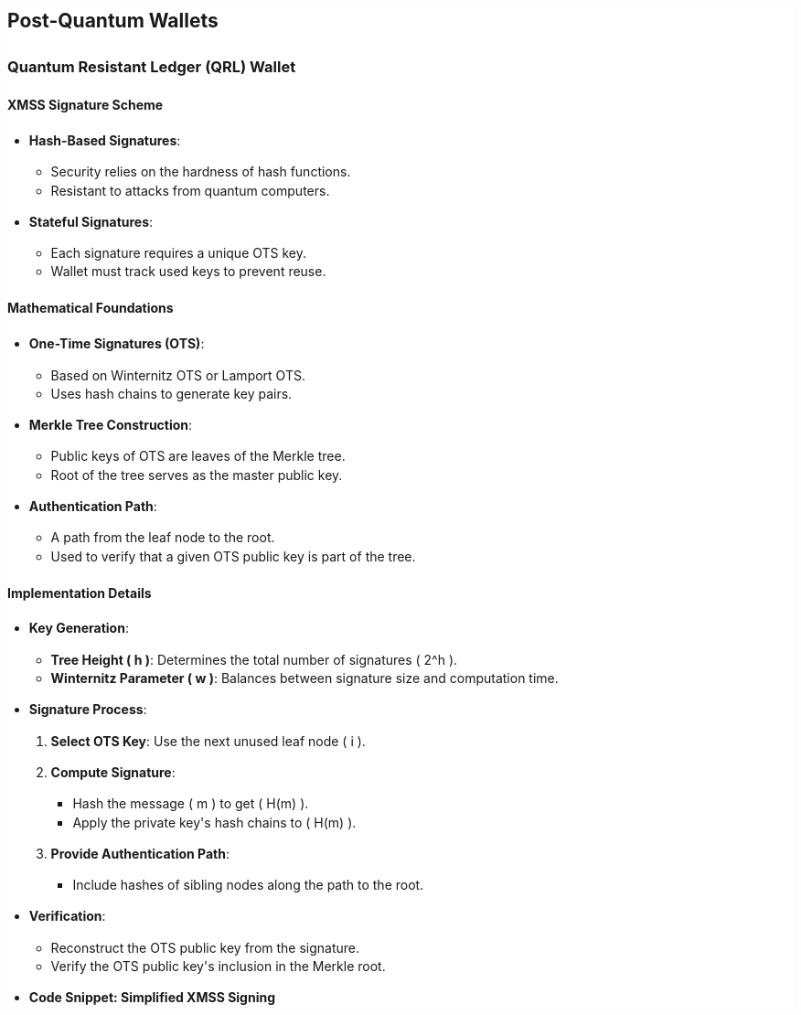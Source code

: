 
## Post-Quantum Wallets

### Quantum Resistant Ledger (QRL) Wallet

#### XMSS Signature Scheme

- **Hash-Based Signatures**:

  - Security relies on the hardness of hash functions.
  - Resistant to attacks from quantum computers.

- **Stateful Signatures**:

  - Each signature requires a unique OTS key.
  - Wallet must track used keys to prevent reuse.

#### Mathematical Foundations

- **One-Time Signatures (OTS)**:

  - Based on Winternitz OTS or Lamport OTS.
  - Uses hash chains to generate key pairs.

- **Merkle Tree Construction**:

  - Public keys of OTS are leaves of the Merkle tree.
  - Root of the tree serves as the master public key.

- **Authentication Path**:

  - A path from the leaf node to the root.
  - Used to verify that a given OTS public key is part of the tree.

#### Implementation Details

- **Key Generation**:

  - **Tree Height \( h \)**: Determines the total number of signatures \( 2^h \).
  - **Winternitz Parameter \( w \)**: Balances between signature size and computation time.

- **Signature Process**:

  1. **Select OTS Key**: Use the next unused leaf node \( i \).
  2. **Compute Signature**:

     - Hash the message \( m \) to get \( H(m) \).
     - Apply the private key's hash chains to \( H(m) \).

  3. **Provide Authentication Path**:

     - Include hashes of sibling nodes along the path to the root.

- **Verification**:

  - Reconstruct the OTS public key from the signature.
  - Verify the OTS public key's inclusion in the Merkle root.

- **Code Snippet: Simplified XMSS Signing**

